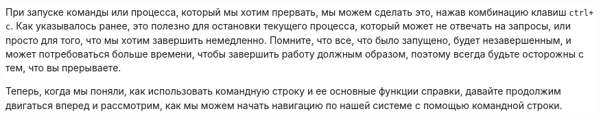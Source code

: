 При запуске команды или процесса, который мы хотим прервать, мы можем сделать это, нажав комбинацию клавиш `ctrl+c`. Как указывалось ранее, это полезно для остановки текущего процесса, который может не отвечать на запросы, или просто для того, что мы хотим завершить немедленно. Помните, что все, что было запущено, будет незавершенным, и может потребоваться больше времени, чтобы завершить работу должным образом, поэтому всегда будьте осторожны с тем, что вы прерываете.

Теперь, когда мы поняли, как использовать командную строку и ее основные функции справки, давайте продолжим двигаться вперед и рассмотрим, как мы можем начать навигацию по нашей системе с помощью командной строки.